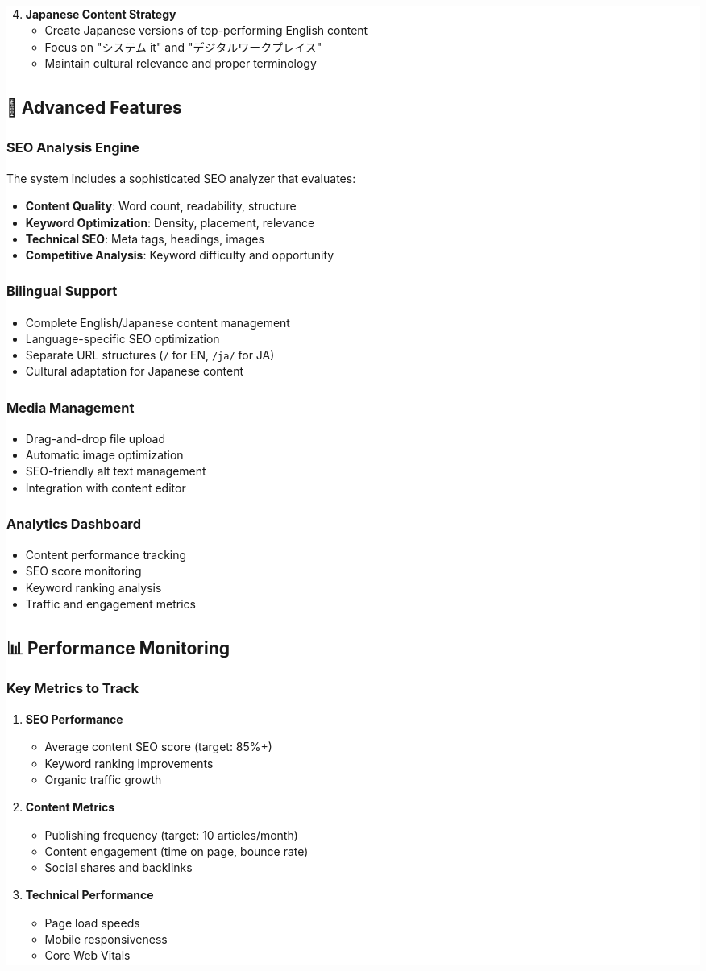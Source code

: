 4. **Japanese Content Strategy**
   - Create Japanese versions of top-performing English content
   - Focus on "システム it" and "デジタルワークプレイス"
   - Maintain cultural relevance and proper terminology

## 🔧 Advanced Features

### SEO Analysis Engine

The system includes a sophisticated SEO analyzer that evaluates:

- **Content Quality**: Word count, readability, structure
- **Keyword Optimization**: Density, placement, relevance
- **Technical SEO**: Meta tags, headings, images
- **Competitive Analysis**: Keyword difficulty and opportunity

### Bilingual Support

- Complete English/Japanese content management
- Language-specific SEO optimization
- Separate URL structures (`/` for EN, `/ja/` for JA)
- Cultural adaptation for Japanese content

### Media Management

- Drag-and-drop file upload
- Automatic image optimization
- SEO-friendly alt text management
- Integration with content editor

### Analytics Dashboard

- Content performance tracking
- SEO score monitoring
- Keyword ranking analysis
- Traffic and engagement metrics

## 📊 Performance Monitoring

### Key Metrics to Track

1. **SEO Performance**
   - Average content SEO score (target: 85%+)
   - Keyword ranking improvements
   - Organic traffic growth

2. **Content Metrics**
   - Publishing frequency (target: 10 articles/month)
   - Content engagement (time on page, bounce rate)
   - Social shares and backlinks

3. **Technical Performance**
   - Page load speeds
   - Mobile responsiveness
   - Core Web Vitals
